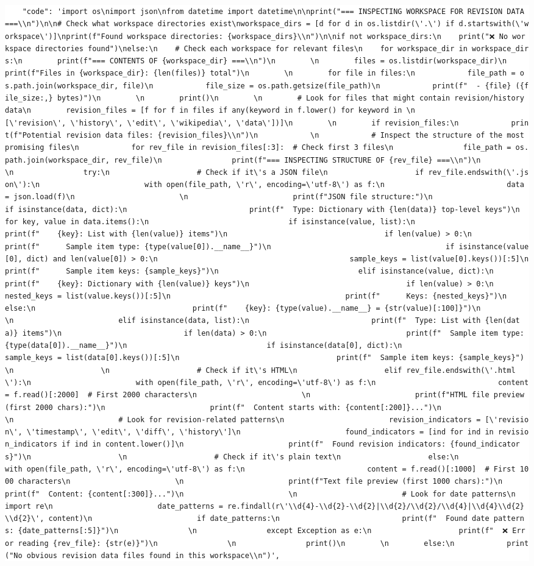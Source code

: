 ```
    "code": 'import os\nimport json\nfrom datetime import datetime\n\nprint("=== INSPECTING WORKSPACE FOR REVISION DATA ===\\n")\n\n# Check what workspace directories exist\nworkspace_dirs = [d for d in os.listdir(\'.\') if d.startswith(\'workspace\')]\nprint(f"Found workspace directories: {workspace_dirs}\\n")\n\nif not workspace_dirs:\n    print("❌ No workspace directories found")\nelse:\n    # Check each workspace for relevant files\n    for workspace_dir in workspace_dirs:\n        print(f"=== CONTENTS OF {workspace_dir} ===\\n")\n        \n        files = os.listdir(workspace_dir)\n        print(f"Files in {workspace_dir}: {len(files)} total")\n        \n        for file in files:\n            file_path = os.path.join(workspace_dir, file)\n            file_size = os.path.getsize(file_path)\n            print(f"  - {file} ({file_size:,} bytes)")\n        \n        print()\n        \n        # Look for files that might contain revision/history data\n        revision_files = [f for f in files if any(keyword in f.lower() for keyword in \n                         [\'revision\', \'history\', \'edit\', \'wikipedia\', \'data\'])]\n        \n        if revision_files:\n            print(f"Potential revision data files: {revision_files}\\n")\n            \n            # Inspect the structure of the most promising files\n            for rev_file in revision_files[:3]:  # Check first 3 files\n                file_path = os.path.join(workspace_dir, rev_file)\n                print(f"=== INSPECTING STRUCTURE OF {rev_file} ===\\n")\n                \n                try:\n                    # Check if it\'s a JSON file\n                    if rev_file.endswith(\'.json\'):\n                        with open(file_path, \'r\', encoding=\'utf-8\') as f:\n                            data = json.load(f)\n                        \n                        print(f"JSON file structure:")\n                        if isinstance(data, dict):\n                            print(f"  Type: Dictionary with {len(data)} top-level keys")\n                            for key, value in data.items():\n                                if isinstance(value, list):\n                                    print(f"    {key}: List with {len(value)} items")\n                                    if len(value) > 0:\n                                        print(f"      Sample item type: {type(value[0]).__name__}")\n                                        if isinstance(value[0], dict) and len(value[0]) > 0:\n                                            sample_keys = list(value[0].keys())[:5]\n                                            print(f"      Sample item keys: {sample_keys}")\n                                elif isinstance(value, dict):\n                                    print(f"    {key}: Dictionary with {len(value)} keys")\n                                    if len(value) > 0:\n                                        nested_keys = list(value.keys())[:5]\n                                        print(f"      Keys: {nested_keys}")\n                                else:\n                                    print(f"    {key}: {type(value).__name__} = {str(value)[:100]}")\n                        \n                        elif isinstance(data, list):\n                            print(f"  Type: List with {len(data)} items")\n                            if len(data) > 0:\n                                print(f"  Sample item type: {type(data[0]).__name__}")\n                                if isinstance(data[0], dict):\n                                    sample_keys = list(data[0].keys())[:5]\n                                    print(f"  Sample item keys: {sample_keys}")\n                    \n                    # Check if it\'s HTML\n                    elif rev_file.endswith(\'.html\'):\n                        with open(file_path, \'r\', encoding=\'utf-8\') as f:\n                            content = f.read()[:2000]  # First 2000 characters\n                        \n                        print(f"HTML file preview (first 2000 chars):")\n                        print(f"  Content starts with: {content[:200]}...")\n                        \n                        # Look for revision-related patterns\n                        revision_indicators = [\'revision\', \'timestamp\', \'edit\', \'diff\', \'history\']\n                        found_indicators = [ind for ind in revision_indicators if ind in content.lower()]\n                        print(f"  Found revision indicators: {found_indicators}")\n                    \n                    # Check if it\'s plain text\n                    else:\n                        with open(file_path, \'r\', encoding=\'utf-8\') as f:\n                            content = f.read()[:1000]  # First 1000 characters\n                        \n                        print(f"Text file preview (first 1000 chars):")\n                        print(f"  Content: {content[:300]}...")\n                        \n                        # Look for date patterns\n                        import re\n                        date_patterns = re.findall(r\'\\d{4}-\\d{2}-\\d{2}|\\d{2}/\\d{2}/\\d{4}|\\d{4}\\d{2}\\d{2}\', content)\n                        if date_patterns:\n                            print(f"  Found date patterns: {date_patterns[:5]}")\n                \n                except Exception as e:\n                    print(f"  ❌ Error reading {rev_file}: {str(e)}")\n                \n                print()\n        \n        else:\n            print("No obvious revision data files found in this workspace\\n")',
```